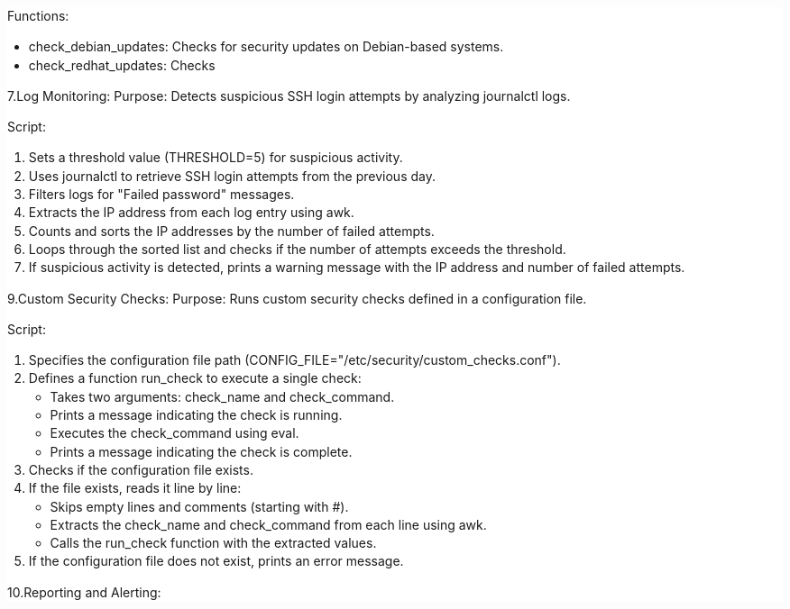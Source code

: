 Functions:

- check_debian_updates: Checks for security updates on Debian-based systems.
- check_redhat_updates: Checks





7.Log Monitoring:
Purpose: Detects suspicious SSH login attempts by analyzing journalctl logs.

Script:

1. Sets a threshold value (THRESHOLD=5) for suspicious activity.
2. Uses journalctl to retrieve SSH login attempts from the previous day.
3. Filters logs for "Failed password" messages.
4. Extracts the IP address from each log entry using awk.
5. Counts and sorts the IP addresses by the number of failed attempts.
6. Loops through the sorted list and checks if the number of attempts exceeds the threshold.
7. If suspicious activity is detected, prints a warning message with the IP address and number of failed attempts.



9.Custom Security Checks:
Purpose: Runs custom security checks defined in a configuration file.

Script:

1. Specifies the configuration file path (CONFIG_FILE="/etc/security/custom_checks.conf").
2. Defines a function run_check to execute a single check:
    - Takes two arguments: check_name and check_command.
    - Prints a message indicating the check is running.
    - Executes the check_command using eval.
    - Prints a message indicating the check is complete.
3. Checks if the configuration file exists.
4. If the file exists, reads it line by line:
    - Skips empty lines and comments (starting with #).
    - Extracts the check_name and check_command from each line using awk.
    - Calls the run_check function with the extracted values.
5. If the configuration file does not exist, prints an error message.




10.Reporting and Alerting:










